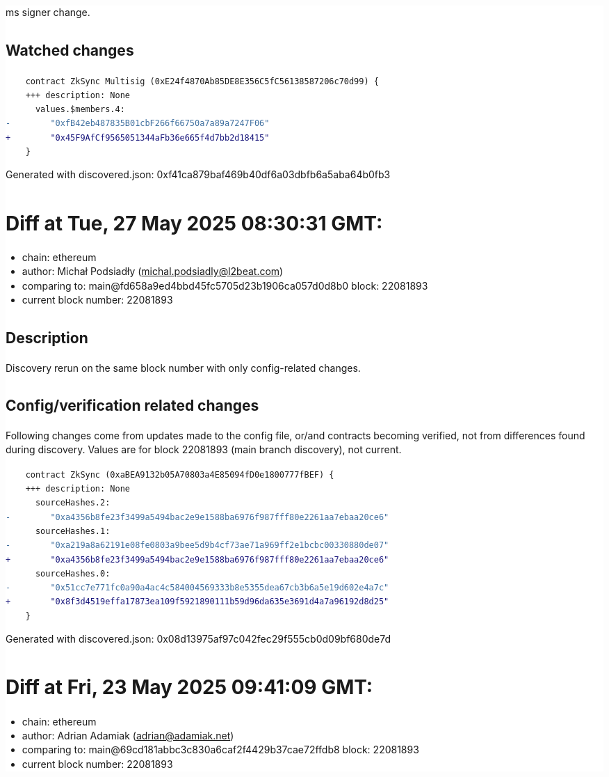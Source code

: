 ms signer change.

## Watched changes

```diff
    contract ZkSync Multisig (0xE24f4870Ab85DE8E356C5fC56138587206c70d99) {
    +++ description: None
      values.$members.4:
-        "0xfB42eb487835B01cbF266f66750a7a89a7247F06"
+        "0x45F9AfCf9565051344aFb36e665f4d7bb2d18415"
    }
```

Generated with discovered.json: 0xf41ca879baf469b40df6a03dbfb6a5aba64b0fb3

# Diff at Tue, 27 May 2025 08:30:31 GMT:

- chain: ethereum
- author: Michał Podsiadły (<michal.podsiadly@l2beat.com>)
- comparing to: main@fd658a9ed4bbd45fc5705d23b1906ca057d0d8b0 block: 22081893
- current block number: 22081893

## Description

Discovery rerun on the same block number with only config-related changes.

## Config/verification related changes

Following changes come from updates made to the config file,
or/and contracts becoming verified, not from differences found during
discovery. Values are for block 22081893 (main branch discovery), not current.

```diff
    contract ZkSync (0xaBEA9132b05A70803a4E85094fD0e1800777fBEF) {
    +++ description: None
      sourceHashes.2:
-        "0xa4356b8fe23f3499a5494bac2e9e1588ba6976f987fff80e2261aa7ebaa20ce6"
      sourceHashes.1:
-        "0xa219a8a62191e08fe0803a9bee5d9b4cf73ae71a969ff2e1bcbc00330880de07"
+        "0xa4356b8fe23f3499a5494bac2e9e1588ba6976f987fff80e2261aa7ebaa20ce6"
      sourceHashes.0:
-        "0x51cc7e771fc0a90a4ac4c584004569333b8e5355dea67cb3b6a5e19d602e4a7c"
+        "0x8f3d4519effa17873ea109f5921890111b59d96da635e3691d4a7a96192d8d25"
    }
```

Generated with discovered.json: 0x08d13975af97c042fec29f555cb0d09bf680de7d

# Diff at Fri, 23 May 2025 09:41:09 GMT:

- chain: ethereum
- author: Adrian Adamiak (<adrian@adamiak.net>)
- comparing to: main@69cd181abbc3c830a6caf2f4429b37cae72ffdb8 block: 22081893
- current block number: 22081893
